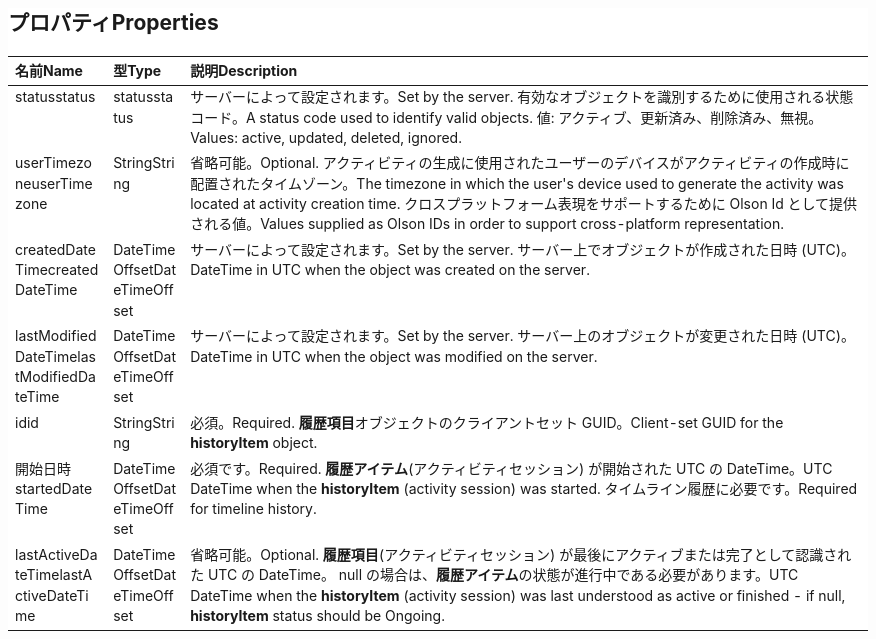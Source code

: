 ## <a name="properties"></a><span data-ttu-id="17c96-124">プロパティ</span><span class="sxs-lookup"><span data-stu-id="17c96-124">Properties</span></span>

|<span data-ttu-id="17c96-125">名前</span><span class="sxs-lookup"><span data-stu-id="17c96-125">Name</span></span> | <span data-ttu-id="17c96-126">型</span><span class="sxs-lookup"><span data-stu-id="17c96-126">Type</span></span> | <span data-ttu-id="17c96-127">説明</span><span class="sxs-lookup"><span data-stu-id="17c96-127">Description</span></span>|
|:----|:-----|:-----------|
|<span data-ttu-id="17c96-128">status</span><span class="sxs-lookup"><span data-stu-id="17c96-128">status</span></span> | <span data-ttu-id="17c96-129">status</span><span class="sxs-lookup"><span data-stu-id="17c96-129">status</span></span> | <span data-ttu-id="17c96-130">サーバーによって設定されます。</span><span class="sxs-lookup"><span data-stu-id="17c96-130">Set by the server.</span></span> <span data-ttu-id="17c96-131">有効なオブジェクトを識別するために使用される状態コード。</span><span class="sxs-lookup"><span data-stu-id="17c96-131">A status code used to identify valid objects.</span></span> <span data-ttu-id="17c96-132">値: アクティブ、更新済み、削除済み、無視。</span><span class="sxs-lookup"><span data-stu-id="17c96-132">Values: active, updated, deleted, ignored.</span></span>|
|<span data-ttu-id="17c96-133">userTimezone</span><span class="sxs-lookup"><span data-stu-id="17c96-133">userTimezone</span></span> | <span data-ttu-id="17c96-134">String</span><span class="sxs-lookup"><span data-stu-id="17c96-134">String</span></span> | <span data-ttu-id="17c96-135">省略可能。</span><span class="sxs-lookup"><span data-stu-id="17c96-135">Optional.</span></span> <span data-ttu-id="17c96-136">アクティビティの生成に使用されたユーザーのデバイスがアクティビティの作成時に配置されたタイムゾーン。</span><span class="sxs-lookup"><span data-stu-id="17c96-136">The timezone in which the user's device used to generate the activity was located at activity creation time.</span></span> <span data-ttu-id="17c96-137">クロスプラットフォーム表現をサポートするために Olson Id として提供される値。</span><span class="sxs-lookup"><span data-stu-id="17c96-137">Values supplied as Olson IDs in order to support cross-platform representation.</span></span>|
|<span data-ttu-id="17c96-138">createdDateTime</span><span class="sxs-lookup"><span data-stu-id="17c96-138">createdDateTime</span></span> | <span data-ttu-id="17c96-139">DateTimeOffset</span><span class="sxs-lookup"><span data-stu-id="17c96-139">DateTimeOffset</span></span> | <span data-ttu-id="17c96-140">サーバーによって設定されます。</span><span class="sxs-lookup"><span data-stu-id="17c96-140">Set by the server.</span></span> <span data-ttu-id="17c96-141">サーバー上でオブジェクトが作成された日時 (UTC)。</span><span class="sxs-lookup"><span data-stu-id="17c96-141">DateTime in UTC when the object was created on the server.</span></span>|
|<span data-ttu-id="17c96-142">lastModifiedDateTime</span><span class="sxs-lookup"><span data-stu-id="17c96-142">lastModifiedDateTime</span></span> | <span data-ttu-id="17c96-143">DateTimeOffset</span><span class="sxs-lookup"><span data-stu-id="17c96-143">DateTimeOffset</span></span> | <span data-ttu-id="17c96-144">サーバーによって設定されます。</span><span class="sxs-lookup"><span data-stu-id="17c96-144">Set by the server.</span></span> <span data-ttu-id="17c96-145">サーバー上のオブジェクトが変更された日時 (UTC)。</span><span class="sxs-lookup"><span data-stu-id="17c96-145">DateTime in UTC when the object was modified on the server.</span></span>|
|<span data-ttu-id="17c96-146">id</span><span class="sxs-lookup"><span data-stu-id="17c96-146">id</span></span> | <span data-ttu-id="17c96-147">String</span><span class="sxs-lookup"><span data-stu-id="17c96-147">String</span></span> | <span data-ttu-id="17c96-148">必須。</span><span class="sxs-lookup"><span data-stu-id="17c96-148">Required.</span></span> <span data-ttu-id="17c96-149">**履歴項目**オブジェクトのクライアントセット GUID。</span><span class="sxs-lookup"><span data-stu-id="17c96-149">Client-set GUID for the **historyItem** object.</span></span>|
|<span data-ttu-id="17c96-150">開始日時</span><span class="sxs-lookup"><span data-stu-id="17c96-150">startedDateTime</span></span> | <span data-ttu-id="17c96-151">DateTimeOffset</span><span class="sxs-lookup"><span data-stu-id="17c96-151">DateTimeOffset</span></span> | <span data-ttu-id="17c96-152">必須です。</span><span class="sxs-lookup"><span data-stu-id="17c96-152">Required.</span></span> <span data-ttu-id="17c96-153">**履歴アイテム**(アクティビティセッション) が開始された UTC の DateTime。</span><span class="sxs-lookup"><span data-stu-id="17c96-153">UTC DateTime when the **historyItem** (activity session) was started.</span></span> <span data-ttu-id="17c96-154">タイムライン履歴に必要です。</span><span class="sxs-lookup"><span data-stu-id="17c96-154">Required for timeline history.</span></span>|
|<span data-ttu-id="17c96-155">lastActiveDateTime</span><span class="sxs-lookup"><span data-stu-id="17c96-155">lastActiveDateTime</span></span> | <span data-ttu-id="17c96-156">DateTimeOffset</span><span class="sxs-lookup"><span data-stu-id="17c96-156">DateTimeOffset</span></span> | <span data-ttu-id="17c96-157">省略可能。</span><span class="sxs-lookup"><span data-stu-id="17c96-157">Optional.</span></span> <span data-ttu-id="17c96-158">**履歴項目**(アクティビティセッション) が最後にアクティブまたは完了として認識された UTC の DateTime。 null の場合は、**履歴アイテム**の状態が進行中である必要があります。</span><span class="sxs-lookup"><span data-stu-id="17c96-158">UTC DateTime when the **historyItem** (activity session) was last understood as active or finished - if null, **historyItem** status should be Ongoing.</span></span>|